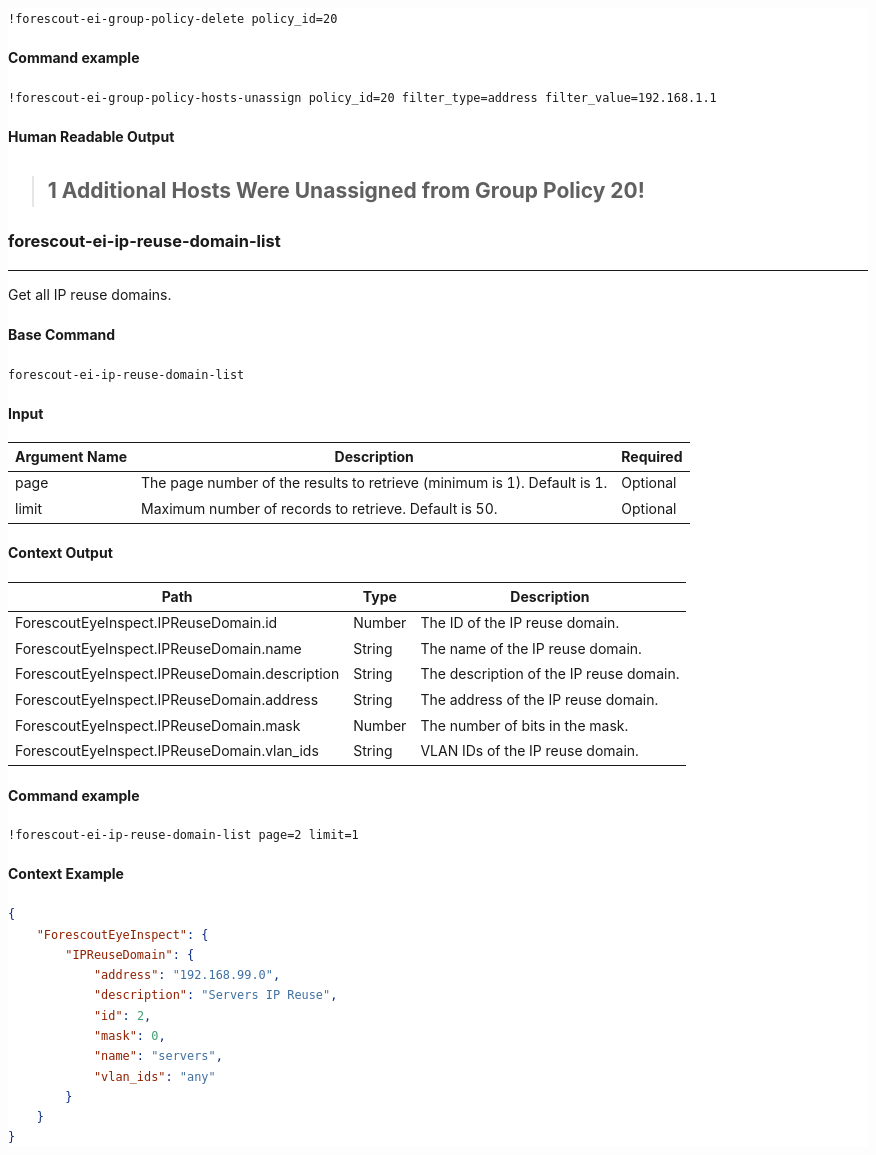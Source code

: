 ```!forescout-ei-group-policy-delete policy_id=20```

#### Command example

```!forescout-ei-group-policy-hosts-unassign policy_id=20 filter_type=address filter_value=192.168.1.1```

#### Human Readable Output
>
>## 1 Additional Hosts Were Unassigned from Group Policy 20!
>
### forescout-ei-ip-reuse-domain-list

***
Get all IP reuse domains.

#### Base Command

`forescout-ei-ip-reuse-domain-list`

#### Input

| **Argument Name** | **Description** | **Required** |
| --- | --- | --- |
| page | The page number of the results to retrieve (minimum is 1). Default is 1. | Optional |
| limit | Maximum number of records to retrieve. Default is 50. | Optional |

#### Context Output

| **Path** | **Type** | **Description** |
| --- | --- | --- |
| ForescoutEyeInspect.IPReuseDomain.id | Number | The ID of the IP reuse domain. |
| ForescoutEyeInspect.IPReuseDomain.name | String | The name of the IP reuse domain. |
| ForescoutEyeInspect.IPReuseDomain.description | String | The description of the IP reuse domain. |
| ForescoutEyeInspect.IPReuseDomain.address | String | The address of the IP reuse domain. |
| ForescoutEyeInspect.IPReuseDomain.mask | Number | The number of bits in the mask. |
| ForescoutEyeInspect.IPReuseDomain.vlan_ids | String | VLAN IDs of the IP reuse domain. |

#### Command example

```!forescout-ei-ip-reuse-domain-list page=2 limit=1```

#### Context Example

```json
{
    "ForescoutEyeInspect": {
        "IPReuseDomain": {
            "address": "192.168.99.0",
            "description": "Servers IP Reuse",
            "id": 2,
            "mask": 0,
            "name": "servers",
            "vlan_ids": "any"
        }
    }
}
```
